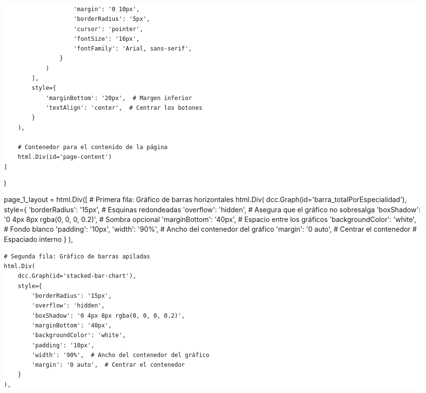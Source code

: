                         'margin': '0 10px',
                        'borderRadius': '5px',
                        'cursor': 'pointer',
                        'fontSize': '16px',
                        'fontFamily': 'Arial, sans-serif',
                    }
                )
            ],
            style={
                'marginBottom': '20px',  # Margen inferior
                'textAlign': 'center',  # Centrar los botones
            }
        ),

        # Contenedor para el contenido de la página
        html.Div(id='page-content')
    ]
)

page_1_layout = html.Div([
    # Primera fila: Gráfico de barras horizontales
    html.Div(
        dcc.Graph(id='barra_totalPorEspecialidad'),
        style={
            'borderRadius': '15px',  # Esquinas redondeadas
            'overflow': 'hidden',  # Asegura que el gráfico no sobresalga
            'boxShadow': '0 4px 8px rgba(0, 0, 0, 0.2)',  # Sombra opcional
            'marginBottom': '40px',  # Espacio entre los gráficos
            'backgroundColor': 'white',  # Fondo blanco
            'padding': '10px',
            'width': '90%',  # Ancho del contenedor del gráfico
            'margin': '0 auto',  # Centrar el contenedor  # Espaciado interno
        }
    ),

    # Segunda fila: Gráfico de barras apiladas
    html.Div(
        dcc.Graph(id='stacked-bar-chart'),
        style={
            'borderRadius': '15px',
            'overflow': 'hidden',
            'boxShadow': '0 4px 8px rgba(0, 0, 0, 0.2)',
            'marginBottom': '40px',
            'backgroundColor': 'white',
            'padding': '10px',
            'width': '90%',  # Ancho del contenedor del gráfico
            'margin': '0 auto',  # Centrar el contenedor
        }
    ),
